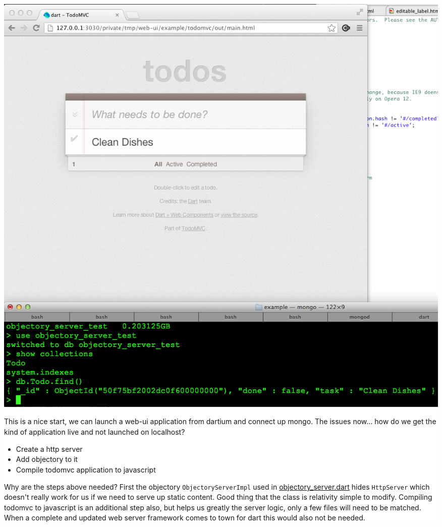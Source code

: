[![todo_entered](/images/2013-01-16-darting-a-full-stack/todo_entered.png)](/images/2013-01-16-darting-a-full-stack/todo_entered.png) 

This is a nice start, we can launch a web-ui application from dartium and connect up mongo. The issues now... how do we get the kind of application live and not launched on localhost? 

* Create a http server 
* Add objectory to it
* Compile todomvc application to javascript 

Why are the steps above needed? First the objectory `ObjectoryServerImpl` used in [objectory_server.dart](https://github.com/vadimtsushko/objectory/blob/master/bin/objectory_server.dart) hides `HttpServer` which doesn't really work for us if we need to serve up static content. Good thing that the class is relativity simple to modify. Compiling todomvc to javascript is an additional step also, but helps us greatly the server logic, only a few files will need to be matched. When a complete and updated web server framework comes to town for dart this would also not be needed. 
